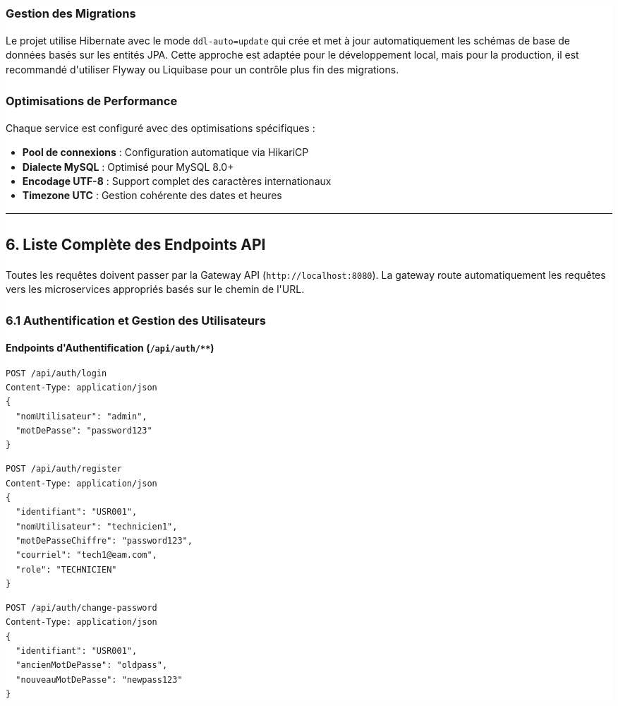 ### Gestion des Migrations

Le projet utilise Hibernate avec le mode `ddl-auto=update` qui crée et met à jour automatiquement les schémas de base de données basés sur les entités JPA. Cette approche est adaptée pour le développement local, mais pour la production, il est recommandé d'utiliser Flyway ou Liquibase pour un contrôle plus fin des migrations.

### Optimisations de Performance

Chaque service est configuré avec des optimisations spécifiques :

- **Pool de connexions** : Configuration automatique via HikariCP
- **Dialecte MySQL** : Optimisé pour MySQL 8.0+
- **Encodage UTF-8** : Support complet des caractères internationaux
- **Timezone UTC** : Gestion cohérente des dates et heures

---

## 6. Liste Complète des Endpoints API

Toutes les requêtes doivent passer par la Gateway API (`http://localhost:8080`). La gateway route automatiquement les requêtes vers les microservices appropriés basés sur le chemin de l'URL.

### 6.1 Authentification et Gestion des Utilisateurs

**Endpoints d'Authentification (`/api/auth/**`)**

```http
POST /api/auth/login
Content-Type: application/json
{
  "nomUtilisateur": "admin",
  "motDePasse": "password123"
}
```

```http
POST /api/auth/register
Content-Type: application/json
{
  "identifiant": "USR001",
  "nomUtilisateur": "technicien1",
  "motDePasseChiffre": "password123",
  "courriel": "tech1@eam.com",
  "role": "TECHNICIEN"
}
```

```http
POST /api/auth/change-password
Content-Type: application/json
{
  "identifiant": "USR001",
  "ancienMotDePasse": "oldpass",
  "nouveauMotDePasse": "newpass123"
}
```
